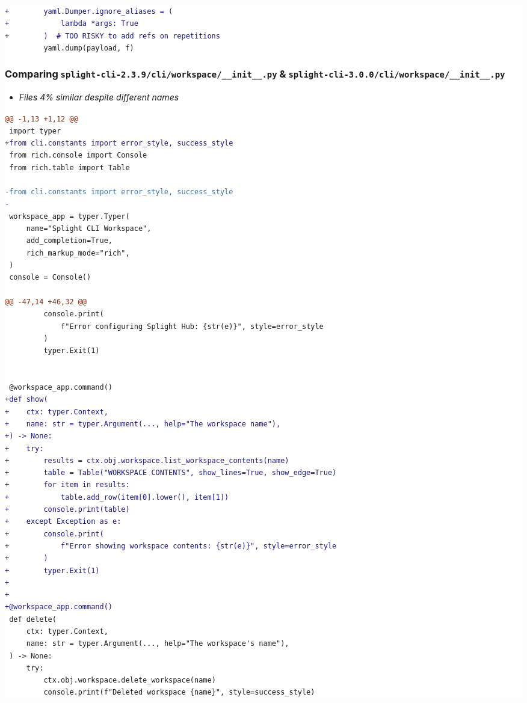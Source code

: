 ```diff
+        yaml.Dumper.ignore_aliases = (
+            lambda *args: True
+        )  # TOO RISKY to add refs on repetitions
         yaml.dump(payload, f)
```

### Comparing `splight-cli-2.3.9/cli/workspace/__init__.py` & `splight-cli-3.0.0/cli/workspace/__init__.py`

 * *Files 4% similar despite different names*

```diff
@@ -1,13 +1,12 @@
 import typer
+from cli.constants import error_style, success_style
 from rich.console import Console
 from rich.table import Table
 
-from cli.constants import error_style, success_style
-
 workspace_app = typer.Typer(
     name="Splight CLI Workspace",
     add_completion=True,
     rich_markup_mode="rich",
 )
 console = Console()
 
@@ -47,14 +46,32 @@
         console.print(
             f"Error configuring Splight Hub: {str(e)}", style=error_style
         )
         typer.Exit(1)
 
 
 @workspace_app.command()
+def show(
+    ctx: typer.Context,
+    name: str = typer.Argument(..., help="The workspace name"),
+) -> None:
+    try:
+        results = ctx.obj.workspace.list_workspace_contents(name)
+        table = Table("WORKSPACE CONTENTS", show_lines=True, show_edge=True)
+        for item in results:
+            table.add_row(item[0].lower(), item[1])
+        console.print(table)
+    except Exception as e:
+        console.print(
+            f"Error showing workspace contents: {str(e)}", style=error_style
+        )
+        typer.Exit(1)
+
+
+@workspace_app.command()
 def delete(
     ctx: typer.Context,
     name: str = typer.Argument(..., help="The workspace's name"),
 ) -> None:
     try:
         ctx.obj.workspace.delete_workspace(name)
         console.print(f"Deleted workspace {name}", style=success_style)
```

